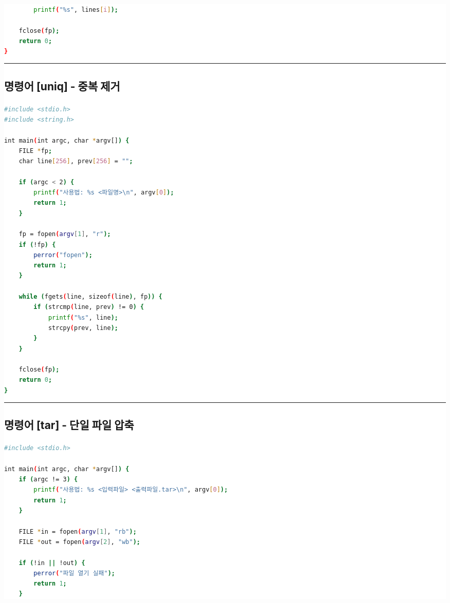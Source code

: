 ```bash
        printf("%s", lines[i]);

    fclose(fp);
    return 0;
}

```
---

## 명령어 [uniq] - 중복 제거

```bash
#include <stdio.h>
#include <string.h>

int main(int argc, char *argv[]) {
    FILE *fp;
    char line[256], prev[256] = "";

    if (argc < 2) {
        printf("사용법: %s <파일명>\n", argv[0]);
        return 1;
    }

    fp = fopen(argv[1], "r");
    if (!fp) {
        perror("fopen");
        return 1;
    }

    while (fgets(line, sizeof(line), fp)) {
        if (strcmp(line, prev) != 0) {
            printf("%s", line);
            strcpy(prev, line);
        }
    }

    fclose(fp);
    return 0;
}

```
---

## 명령어 [tar] - 단일 파일 압축

```bash
#include <stdio.h>

int main(int argc, char *argv[]) {
    if (argc != 3) {
        printf("사용법: %s <입력파일> <출력파일.tar>\n", argv[0]);
        return 1;
    }

    FILE *in = fopen(argv[1], "rb");
    FILE *out = fopen(argv[2], "wb");

    if (!in || !out) {
        perror("파일 열기 실패");
        return 1;
    }

```